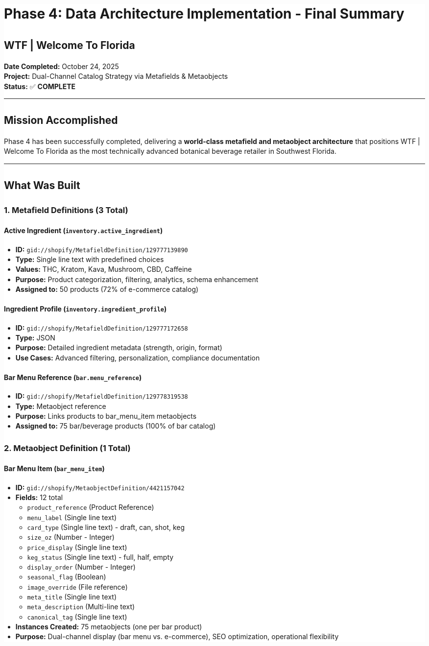 # Phase 4: Data Architecture Implementation - Final Summary
## WTF | Welcome To Florida

**Date Completed:** October 24, 2025  
**Project:** Dual-Channel Catalog Strategy via Metafields & Metaobjects  
**Status:** ✅ **COMPLETE**

---

## Mission Accomplished

Phase 4 has been successfully completed, delivering a **world-class metafield and metaobject architecture** that positions WTF | Welcome To Florida as the most technically advanced botanical beverage retailer in Southwest Florida.

---

## What Was Built

### 1. Metafield Definitions (3 Total)

#### Active Ingredient (`inventory.active_ingredient`)
- **ID:** `gid://shopify/MetafieldDefinition/129777139890`
- **Type:** Single line text with predefined choices
- **Values:** THC, Kratom, Kava, Mushroom, CBD, Caffeine
- **Purpose:** Product categorization, filtering, analytics, schema enhancement
- **Assigned to:** 50 products (72% of e-commerce catalog)

#### Ingredient Profile (`inventory.ingredient_profile`)
- **ID:** `gid://shopify/MetafieldDefinition/129777172658`
- **Type:** JSON
- **Purpose:** Detailed ingredient metadata (strength, origin, format)
- **Use Cases:** Advanced filtering, personalization, compliance documentation

#### Bar Menu Reference (`bar.menu_reference`)
- **ID:** `gid://shopify/MetafieldDefinition/129778319538`
- **Type:** Metaobject reference
- **Purpose:** Links products to bar_menu_item metaobjects
- **Assigned to:** 75 bar/beverage products (100% of bar catalog)

### 2. Metaobject Definition (1 Total)

#### Bar Menu Item (`bar_menu_item`)
- **ID:** `gid://shopify/MetaobjectDefinition/4421157042`
- **Fields:** 12 total
  - `product_reference` (Product Reference)
  - `menu_label` (Single line text)
  - `card_type` (Single line text) - draft, can, shot, keg
  - `size_oz` (Number - Integer)
  - `price_display` (Single line text)
  - `keg_status` (Single line text) - full, half, empty
  - `display_order` (Number - Integer)
  - `seasonal_flag` (Boolean)
  - `image_override` (File reference)
  - `meta_title` (Single line text)
  - `meta_description` (Multi-line text)
  - `canonical_tag` (Single line text)
- **Instances Created:** 75 metaobjects (one per bar product)
- **Purpose:** Dual-channel display (bar menu vs. e-commerce), SEO optimization, operational flexibility
